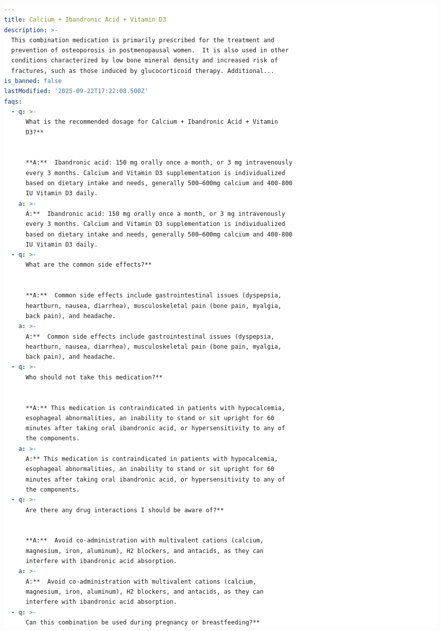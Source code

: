 ```yaml
---
title: Calcium + Ibandronic Acid + Vitamin D3
description: >-
  This combination medication is primarily prescribed for the treatment and
  prevention of osteoporosis in postmenopausal women.  It is also used in other
  conditions characterized by low bone mineral density and increased risk of
  fractures, such as those induced by glucocorticoid therapy. Additional...
is_banned: false
lastModified: '2025-09-22T17:22:08.500Z'
faqs:
  - q: >-
      What is the recommended dosage for Calcium + Ibandronic Acid + Vitamin
      D3?**


      **A:**  Ibandronic acid: 150 mg orally once a month, or 3 mg intravenously
      every 3 months. Calcium and Vitamin D3 supplementation is individualized
      based on dietary intake and needs, generally 500–600mg calcium and 400-800
      IU Vitamin D3 daily.
    a: >-
      A:**  Ibandronic acid: 150 mg orally once a month, or 3 mg intravenously
      every 3 months. Calcium and Vitamin D3 supplementation is individualized
      based on dietary intake and needs, generally 500–600mg calcium and 400-800
      IU Vitamin D3 daily.
  - q: >-
      What are the common side effects?**


      **A:**  Common side effects include gastrointestinal issues (dyspepsia,
      heartburn, nausea, diarrhea), musculoskeletal pain (bone pain, myalgia,
      back pain), and headache.
    a: >-
      A:**  Common side effects include gastrointestinal issues (dyspepsia,
      heartburn, nausea, diarrhea), musculoskeletal pain (bone pain, myalgia,
      back pain), and headache.
  - q: >-
      Who should not take this medication?**


      **A:** This medication is contraindicated in patients with hypocalcemia,
      esophageal abnormalities, an inability to stand or sit upright for 60
      minutes after taking oral ibandronic acid, or hypersensitivity to any of
      the components.
    a: >-
      A:** This medication is contraindicated in patients with hypocalcemia,
      esophageal abnormalities, an inability to stand or sit upright for 60
      minutes after taking oral ibandronic acid, or hypersensitivity to any of
      the components.
  - q: >-
      Are there any drug interactions I should be aware of?**


      **A:**  Avoid co-administration with multivalent cations (calcium,
      magnesium, iron, aluminum), H2 blockers, and antacids, as they can
      interfere with ibandronic acid absorption.
    a: >-
      A:**  Avoid co-administration with multivalent cations (calcium,
      magnesium, iron, aluminum), H2 blockers, and antacids, as they can
      interfere with ibandronic acid absorption.
  - q: >-
      Can this combination be used during pregnancy or breastfeeding?**


```